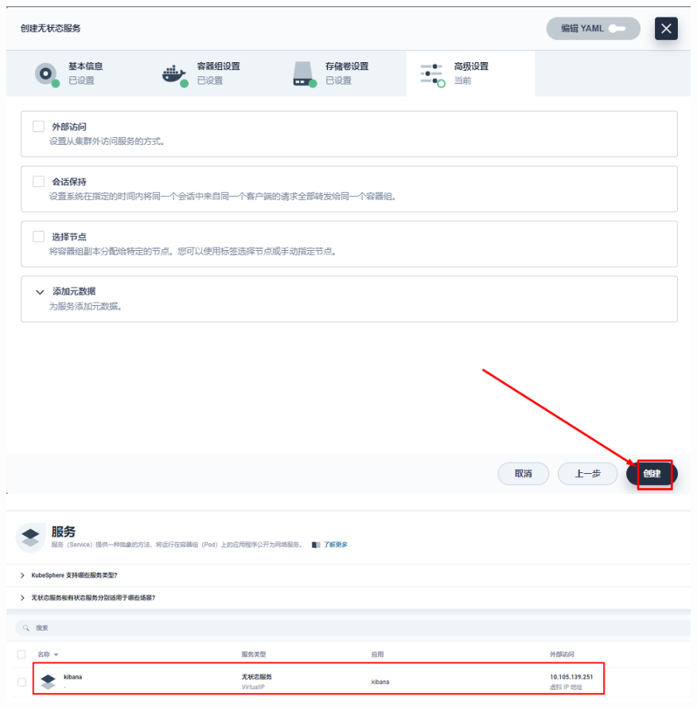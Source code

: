 ![image-20221117122431700](微服务部署前中间件部署.assets/image-20221117122431700.png)



![image-20221117122456817](微服务部署前中间件部署.assets/image-20221117122456817.png)




